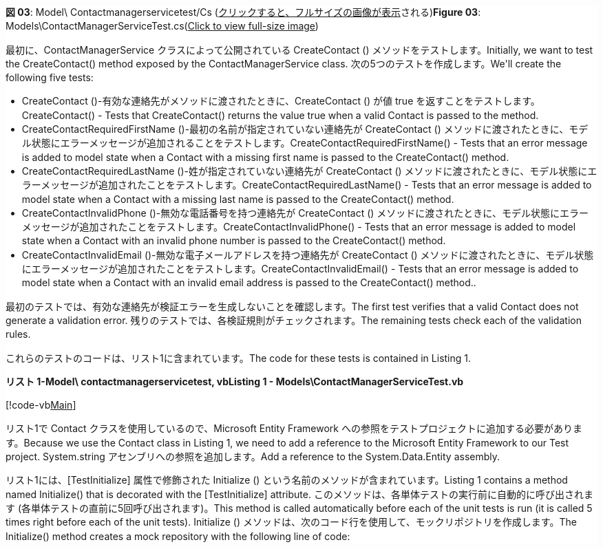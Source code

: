 <span data-ttu-id="2e92c-227">**図 03**: Model\ Contactmanagerservicetest/Cs ([クリックすると、フルサイズの画像が表示](iteration-5-create-unit-tests-vb/_static/image6.png)される)</span><span class="sxs-lookup"><span data-stu-id="2e92c-227">**Figure 03**: Models\ContactManagerServiceTest.cs([Click to view full-size image](iteration-5-create-unit-tests-vb/_static/image6.png))</span></span>

<span data-ttu-id="2e92c-228">最初に、ContactManagerService クラスによって公開されている CreateContact () メソッドをテストします。</span><span class="sxs-lookup"><span data-stu-id="2e92c-228">Initially, we want to test the CreateContact() method exposed by the ContactManagerService class.</span></span> <span data-ttu-id="2e92c-229">次の5つのテストを作成します。</span><span class="sxs-lookup"><span data-stu-id="2e92c-229">We'll create the following five tests:</span></span>

- <span data-ttu-id="2e92c-230">CreateContact ()-有効な連絡先がメソッドに渡されたときに、CreateContact () が値 true を返すことをテストします。</span><span class="sxs-lookup"><span data-stu-id="2e92c-230">CreateContact() - Tests that CreateContact() returns the value true when a valid Contact is passed to the method.</span></span>
- <span data-ttu-id="2e92c-231">CreateContactRequiredFirstName ()-最初の名前が指定されていない連絡先が CreateContact () メソッドに渡されたときに、モデル状態にエラーメッセージが追加されることをテストします。</span><span class="sxs-lookup"><span data-stu-id="2e92c-231">CreateContactRequiredFirstName() - Tests that an error message is added to model state when a Contact with a missing first name is passed to the CreateContact() method.</span></span>
- <span data-ttu-id="2e92c-232">CreateContactRequiredLastName ()-姓が指定されていない連絡先が CreateContact () メソッドに渡されたときに、モデル状態にエラーメッセージが追加されたことをテストします。</span><span class="sxs-lookup"><span data-stu-id="2e92c-232">CreateContactRequiredLastName() - Tests that an error message is added to model state when a Contact with a missing last name is passed to the CreateContact() method.</span></span>
- <span data-ttu-id="2e92c-233">CreateContactInvalidPhone ()-無効な電話番号を持つ連絡先が CreateContact () メソッドに渡されたときに、モデル状態にエラーメッセージが追加されたことをテストします。</span><span class="sxs-lookup"><span data-stu-id="2e92c-233">CreateContactInvalidPhone() - Tests that an error message is added to model state when a Contact with an invalid phone number is passed to the CreateContact() method.</span></span>
- <span data-ttu-id="2e92c-234">CreateContactInvalidEmail ()-無効な電子メールアドレスを持つ連絡先が CreateContact () メソッドに渡されたときに、モデル状態にエラーメッセージが追加されたことをテストします。</span><span class="sxs-lookup"><span data-stu-id="2e92c-234">CreateContactInvalidEmail() - Tests that an error message is added to model state when a Contact with an invalid email address is passed to the CreateContact() method..</span></span>

<span data-ttu-id="2e92c-235">最初のテストでは、有効な連絡先が検証エラーを生成しないことを確認します。</span><span class="sxs-lookup"><span data-stu-id="2e92c-235">The first test verifies that a valid Contact does not generate a validation error.</span></span> <span data-ttu-id="2e92c-236">残りのテストでは、各検証規則がチェックされます。</span><span class="sxs-lookup"><span data-stu-id="2e92c-236">The remaining tests check each of the validation rules.</span></span>

<span data-ttu-id="2e92c-237">これらのテストのコードは、リスト1に含まれています。</span><span class="sxs-lookup"><span data-stu-id="2e92c-237">The code for these tests is contained in Listing 1.</span></span>

<span data-ttu-id="2e92c-238">**リスト 1-Model\ contactmanagerservicetest, vb**</span><span class="sxs-lookup"><span data-stu-id="2e92c-238">**Listing 1 - Models\ContactManagerServiceTest.vb**</span></span>

[!code-vb[Main](iteration-5-create-unit-tests-vb/samples/sample1.vb)]

<span data-ttu-id="2e92c-239">リスト1で Contact クラスを使用しているので、Microsoft Entity Framework への参照をテストプロジェクトに追加する必要があります。</span><span class="sxs-lookup"><span data-stu-id="2e92c-239">Because we use the Contact class in Listing 1, we need to add a reference to the Microsoft Entity Framework to our Test project.</span></span> <span data-ttu-id="2e92c-240">System.string アセンブリへの参照を追加します。</span><span class="sxs-lookup"><span data-stu-id="2e92c-240">Add a reference to the System.Data.Entity assembly.</span></span>

<span data-ttu-id="2e92c-241">リスト1には、[TestInitialize] 属性で修飾された Initialize () という名前のメソッドが含まれています。</span><span class="sxs-lookup"><span data-stu-id="2e92c-241">Listing 1 contains a method named Initialize() that is decorated with the [TestInitialize] attribute.</span></span> <span data-ttu-id="2e92c-242">このメソッドは、各単体テストの実行前に自動的に呼び出されます (各単体テストの直前に5回呼び出されます)。</span><span class="sxs-lookup"><span data-stu-id="2e92c-242">This method is called automatically before each of the unit tests is run (it is called 5 times right before each of the unit tests).</span></span> <span data-ttu-id="2e92c-243">Initialize () メソッドは、次のコード行を使用して、モックリポジトリを作成します。</span><span class="sxs-lookup"><span data-stu-id="2e92c-243">The Initialize() method creates a mock repository with the following line of code:</span></span>
